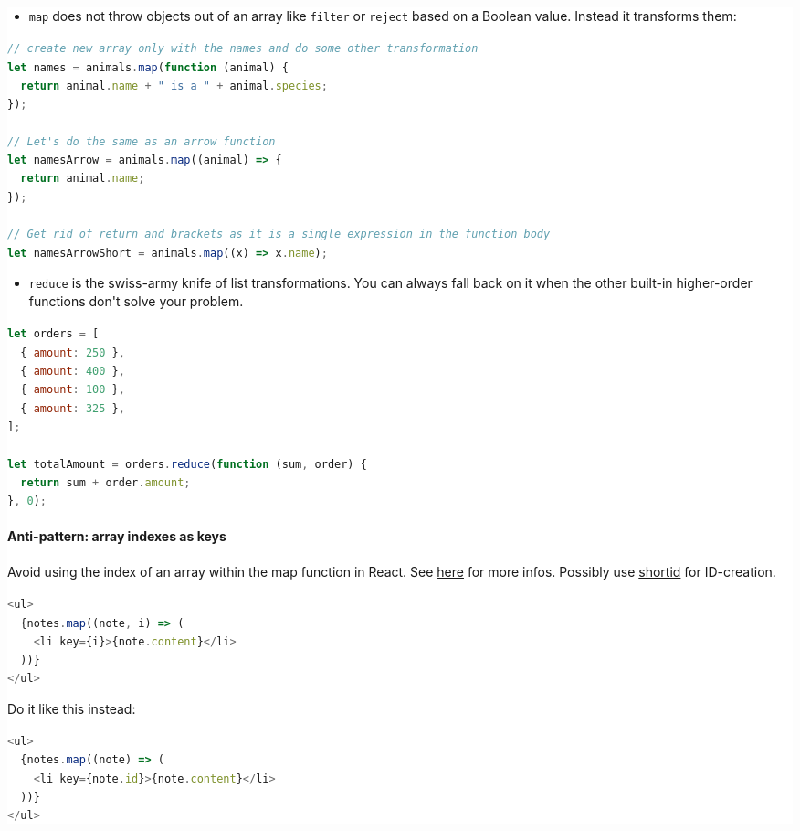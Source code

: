 - `map` does not throw objects out of an array like `filter` or `reject` based
  on a Boolean value. Instead it transforms them:



```javascript
// create new array only with the names and do some other transformation
let names = animals.map(function (animal) {
  return animal.name + " is a " + animal.species;
});

// Let's do the same as an arrow function
let namesArrow = animals.map((animal) => {
  return animal.name;
});

// Get rid of return and brackets as it is a single expression in the function body
let namesArrowShort = animals.map((x) => x.name);
```

- `reduce` is the swiss-army knife of list transformations. You can always fall
  back on it when the other built-in higher-order functions don't solve your
  problem.



```javascript
let orders = [
  { amount: 250 },
  { amount: 400 },
  { amount: 100 },
  { amount: 325 },
];

let totalAmount = orders.reduce(function (sum, order) {
  return sum + order.amount;
}, 0);
```

#### Anti-pattern: array indexes as keys

Avoid using the index of an array within the map function in React. See
[here](https://medium.com/@robinpokorny/index-as-a-key-is-an-anti-pattern-e0349aece318)
for more infos. Possibly use [shortid](https://www.npmjs.com/package/shortid)
for ID-creation.

```javascript
<ul>
  {notes.map((note, i) => (
    <li key={i}>{note.content}</li>
  ))}
</ul>
```

Do it like this instead:

```javascript
<ul>
  {notes.map((note) => (
    <li key={note.id}>{note.content}</li>
  ))}
</ul>
```

